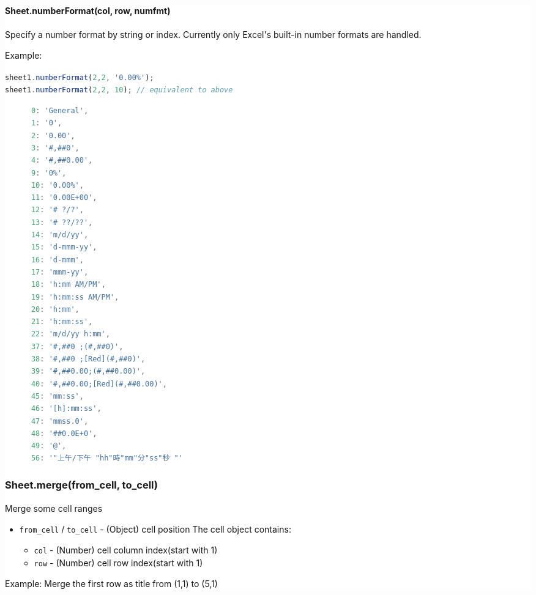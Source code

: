 #### Sheet.numberFormat(col, row, numfmt)
Specify a number format by string or index. Currently only Excel's built-in number formats are handled.

Example:
```javascript
sheet1.numberFormat(2,2, '0.00%');
sheet1.numberFormat(2,2, 10); // equivalent to above
```

```javascript
      0: 'General',
      1: '0',
      2: '0.00',
      3: '#,##0',
      4: '#,##0.00',
      9: '0%',
      10: '0.00%',
      11: '0.00E+00',
      12: '# ?/?',
      13: '# ??/??',
      14: 'm/d/yy',
      15: 'd-mmm-yy',
      16: 'd-mmm',
      17: 'mmm-yy',
      18: 'h:mm AM/PM',
      19: 'h:mm:ss AM/PM',
      20: 'h:mm',
      21: 'h:mm:ss',
      22: 'm/d/yy h:mm',
      37: '#,##0 ;(#,##0)',
      38: '#,##0 ;[Red](#,##0)',
      39: '#,##0.00;(#,##0.00)',
      40: '#,##0.00;[Red](#,##0.00)',
      45: 'mm:ss',
      46: '[h]:mm:ss',
      47: 'mmss.0',
      48: '##0.0E+0',
      49: '@',
      56: '"上午/下午 "hh"時"mm"分"ss"秒 "'
```


### Sheet.merge(from_cell, to_cell)

Merge some cell ranges

* `from_cell` / `to_cell` - (Object) cell position
The cell object contains:

  * `col` - (Number) cell column index(start with 1)
  * `row` - (Number) cell row index(start with 1) 

Example: Merge the first row as title from (1,1) to (5,1)
